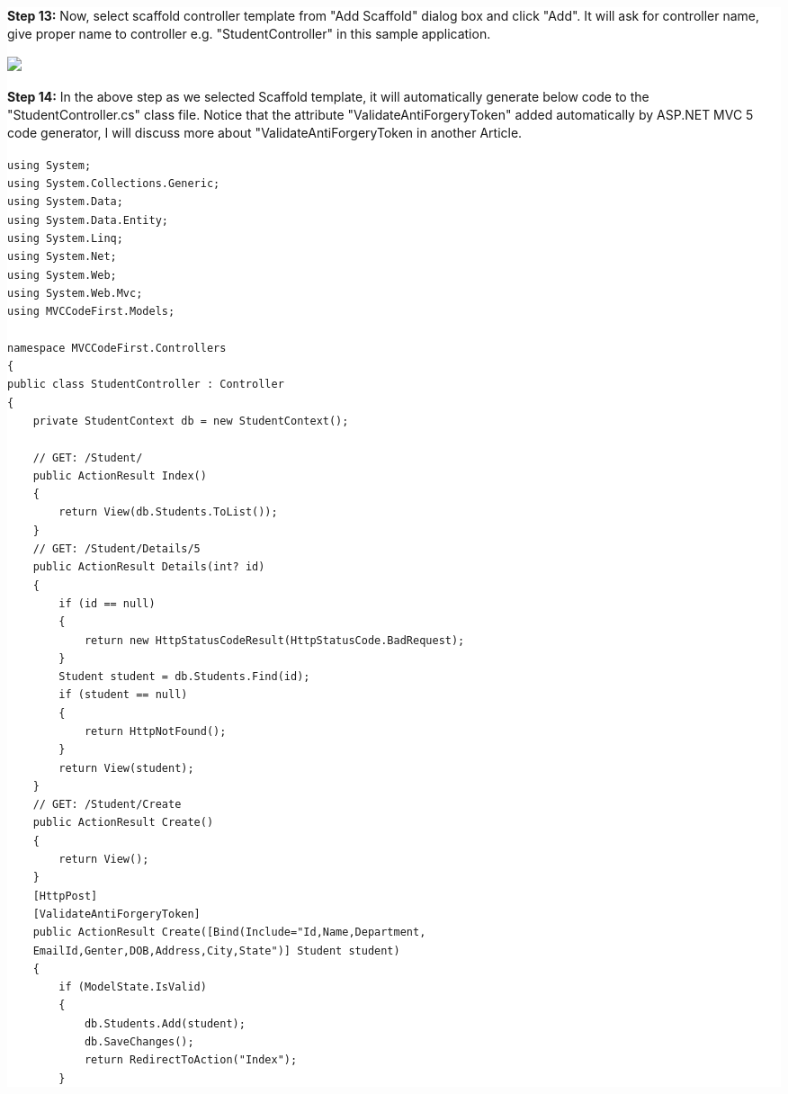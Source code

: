 
**Step 13:** Now, select scaffold controller template from "Add Scaffold" dialog box and click "Add". It will ask for controller name, give proper name to controller e.g. "StudentController" in this sample application.

![](https://www.techstrikers.com/Articles/Images/mvc/model-first-select-scaffold-controller.png)

  

**Step 14:** In the above step as we selected Scaffold template, it will automatically generate below code to the "StudentController.cs" class file. Notice that the attribute "ValidateAntiForgeryToken" added automatically by ASP.NET MVC 5 code generator, I will discuss more about "ValidateAntiForgeryToken in another Article.

```
using System;
using System.Collections.Generic;
using System.Data;
using System.Data.Entity;
using System.Linq;
using System.Net;
using System.Web;
using System.Web.Mvc;
using MVCCodeFirst.Models;

namespace MVCCodeFirst.Controllers
{
public class StudentController : Controller
{
	private StudentContext db = new StudentContext();

	// GET: /Student/
	public ActionResult Index()
	{
		return View(db.Students.ToList());
	}
	// GET: /Student/Details/5
	public ActionResult Details(int? id)
	{
		if (id == null)
		{
			return new HttpStatusCodeResult(HttpStatusCode.BadRequest);
		}
		Student student = db.Students.Find(id);
		if (student == null)
		{
			return HttpNotFound();
		}
		return View(student);
	}
	// GET: /Student/Create
	public ActionResult Create()
	{
		return View();
	}
	[HttpPost]
	[ValidateAntiForgeryToken]
	public ActionResult Create([Bind(Include="Id,Name,Department,
	EmailId,Genter,DOB,Address,City,State")] Student student)
	{
		if (ModelState.IsValid)
		{
			db.Students.Add(student);
			db.SaveChanges();
			return RedirectToAction("Index");
		}
```
